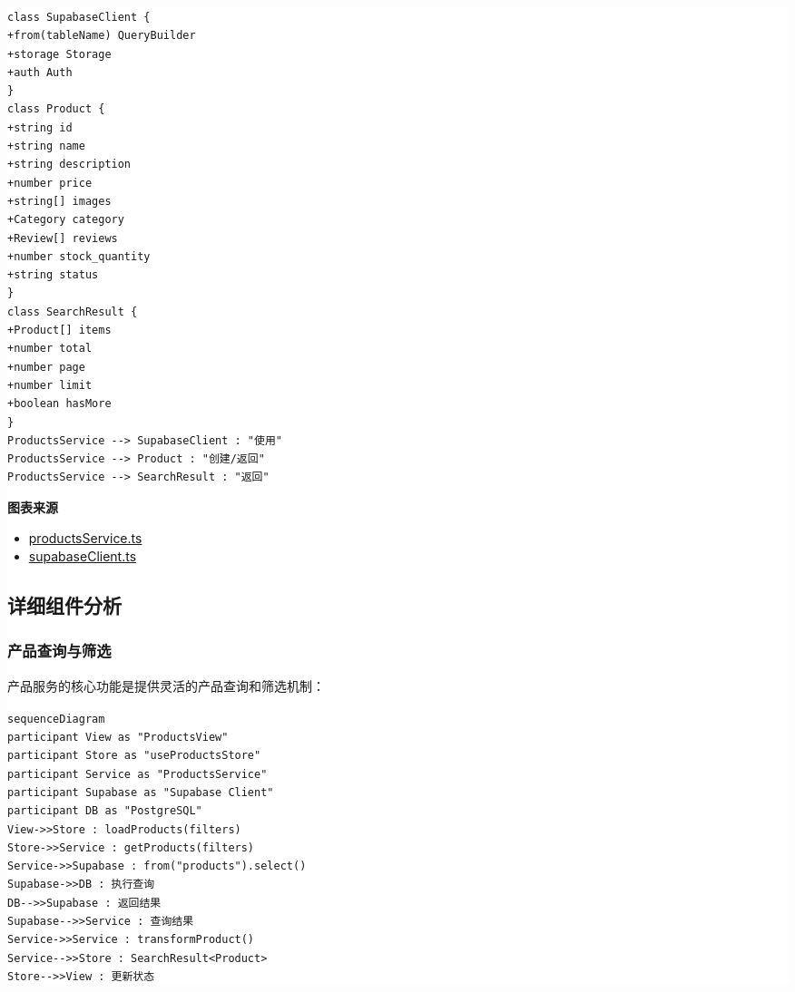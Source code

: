 ```mermaid
class SupabaseClient {
+from(tableName) QueryBuilder
+storage Storage
+auth Auth
}
class Product {
+string id
+string name
+string description
+number price
+string[] images
+Category category
+Review[] reviews
+number stock_quantity
+string status
}
class SearchResult {
+Product[] items
+number total
+number page
+number limit
+boolean hasMore
}
ProductsService --> SupabaseClient : "使用"
ProductsService --> Product : "创建/返回"
ProductsService --> SearchResult : "返回"
```

**图表来源**
- [productsService.ts](file://src/services/productsService.ts#L8-L347)
- [supabaseClient.ts](file://src/lib/supabaseClient.ts#L1-L50)

## 详细组件分析

### 产品查询与筛选

产品服务的核心功能是提供灵活的产品查询和筛选机制：

```mermaid
sequenceDiagram
participant View as "ProductsView"
participant Store as "useProductsStore"
participant Service as "ProductsService"
participant Supabase as "Supabase Client"
participant DB as "PostgreSQL"
View->>Store : loadProducts(filters)
Store->>Service : getProducts(filters)
Service->>Supabase : from("products").select()
Supabase->>DB : 执行查询
DB-->>Supabase : 返回结果
Supabase-->>Service : 查询结果
Service->>Service : transformProduct()
Service-->>Store : SearchResult<Product>
Store-->>View : 更新状态
```
